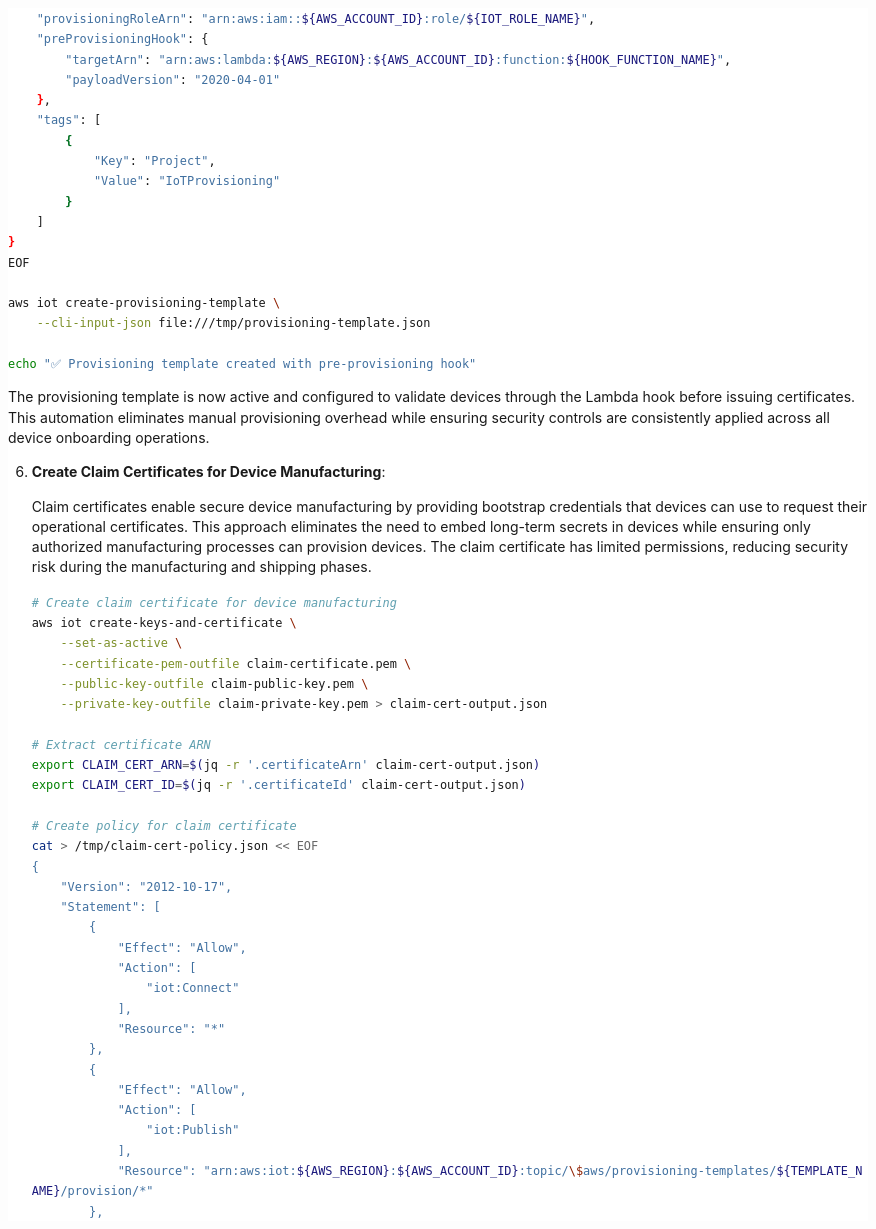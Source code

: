   ```bash
       "provisioningRoleArn": "arn:aws:iam::${AWS_ACCOUNT_ID}:role/${IOT_ROLE_NAME}",
       "preProvisioningHook": {
           "targetArn": "arn:aws:lambda:${AWS_REGION}:${AWS_ACCOUNT_ID}:function:${HOOK_FUNCTION_NAME}",
           "payloadVersion": "2020-04-01"
       },
       "tags": [
           {
               "Key": "Project",
               "Value": "IoTProvisioning"
           }
       ]
   }
   EOF
   
   aws iot create-provisioning-template \
       --cli-input-json file:///tmp/provisioning-template.json
   
   echo "✅ Provisioning template created with pre-provisioning hook"
   ```

   The provisioning template is now active and configured to validate devices through the Lambda hook before issuing certificates. This automation eliminates manual provisioning overhead while ensuring security controls are consistently applied across all device onboarding operations.

6. **Create Claim Certificates for Device Manufacturing**:

   Claim certificates enable secure device manufacturing by providing bootstrap credentials that devices can use to request their operational certificates. This approach eliminates the need to embed long-term secrets in devices while ensuring only authorized manufacturing processes can provision devices. The claim certificate has limited permissions, reducing security risk during the manufacturing and shipping phases.

   ```bash
   # Create claim certificate for device manufacturing
   aws iot create-keys-and-certificate \
       --set-as-active \
       --certificate-pem-outfile claim-certificate.pem \
       --public-key-outfile claim-public-key.pem \
       --private-key-outfile claim-private-key.pem > claim-cert-output.json
   
   # Extract certificate ARN
   export CLAIM_CERT_ARN=$(jq -r '.certificateArn' claim-cert-output.json)
   export CLAIM_CERT_ID=$(jq -r '.certificateId' claim-cert-output.json)
   
   # Create policy for claim certificate
   cat > /tmp/claim-cert-policy.json << EOF
   {
       "Version": "2012-10-17",
       "Statement": [
           {
               "Effect": "Allow",
               "Action": [
                   "iot:Connect"
               ],
               "Resource": "*"
           },
           {
               "Effect": "Allow",
               "Action": [
                   "iot:Publish"
               ],
               "Resource": "arn:aws:iot:${AWS_REGION}:${AWS_ACCOUNT_ID}:topic/\$aws/provisioning-templates/${TEMPLATE_NAME}/provision/*"
           },
   ```